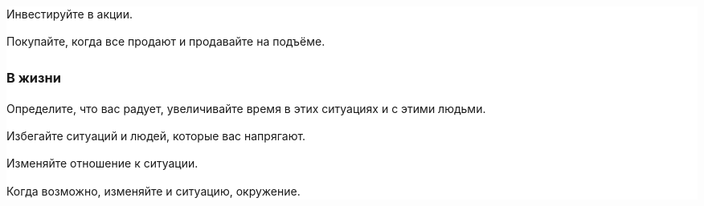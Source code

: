 Инвестируйте в акции.

Покупайте, когда все продают и продавайте на подъёме.


### В жизни
Определите, что вас радует, увеличивайте время в этих ситуациях и с этими людьми.

Избегайте ситуаций и людей, которые вас напрягают.

Изменяйте отношение к ситуации.

Когда возможно, изменяйте и ситуацию, окружение.
